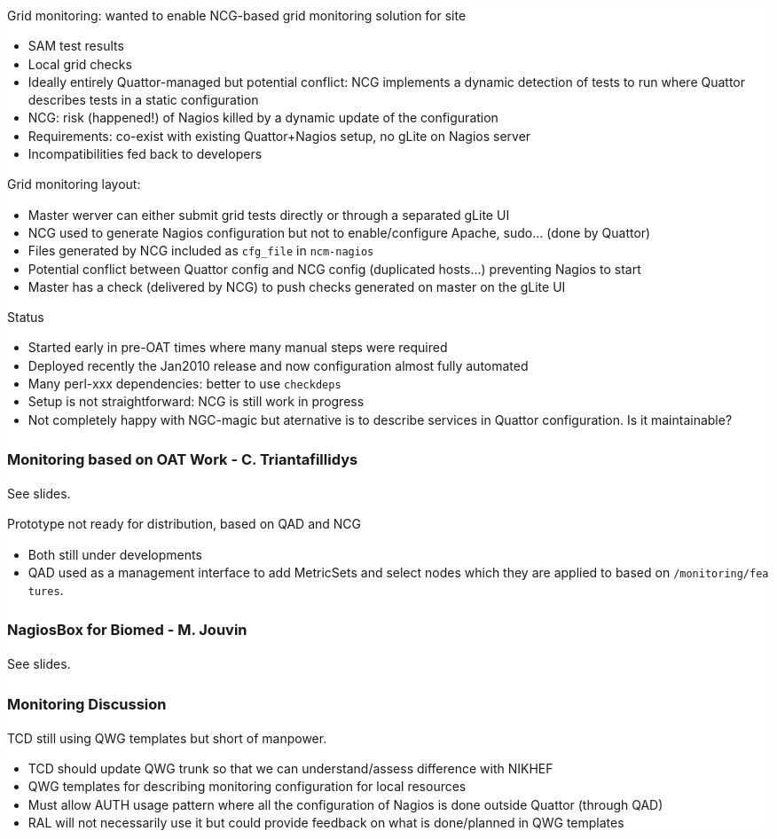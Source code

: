 Grid monitoring: wanted to enable NCG-based grid monitoring solution for
site

-   SAM test results
-   Local grid checks
-   Ideally entirely Quattor-managed but potential conflict: NCG
    implements a dynamic detection of tests to run where Quattor
    describes tests in a static configuration
-   NCG: risk (happened!) of Nagios killed by a dynamic update of the
    configuration
-   Requirements: co-exist with existing Quattor+Nagios setup, no gLite
    on Nagios server
-   Incompatibilities fed back to developers

Grid monitoring layout:

-   Master werver can either submit grid tests directly or through a
    separated gLite UI
-   NCG used to generate Nagios configuration but not to
    enable/configure Apache, sudo... (done by Quattor)
-   Files generated by NCG included as `cfg_file` in `ncm-nagios`
-   Potential conflict between Quattor config and NCG config
    (duplicated hosts...) preventing Nagios to start
-   Master has a check (delivered by NCG) to push checks generated on
    master on the gLite UI

Status

-   Started early in pre-OAT times where many manual steps were required
-   Deployed recently the Jan2010 release and now configuration almost
    fully automated
-   Many perl-xxx dependencies: better to use `checkdeps`
-   Setup is not straightforward: NCG is still work in progress
-   Not completely happy with NGC-magic but aternative is to describe
    services in Quattor configuration. Is it maintainable?

### Monitoring based on OAT Work - C. Triantafillidys

See slides.

Prototype not ready for distribution, based on QAD and NCG

-   Both still under developments
-   QAD used as a management interface to add MetricSets and select
    nodes which they are applied to based on `/monitoring/features`.

### NagiosBox for Biomed - M. Jouvin

See slides.

### Monitoring Discussion

TCD still using QWG templates but short of manpower.

-   TCD should update QWG trunk so that we can understand/assess
    difference with NIKHEF
-   QWG templates for describing monitoring configuration for local
    resources
-   Must allow AUTH usage pattern where all the configuration of Nagios
    is done outside Quattor (through QAD)
-   RAL will not necessarily use it but could provide feedback on what
    is done/planned in QWG templates
